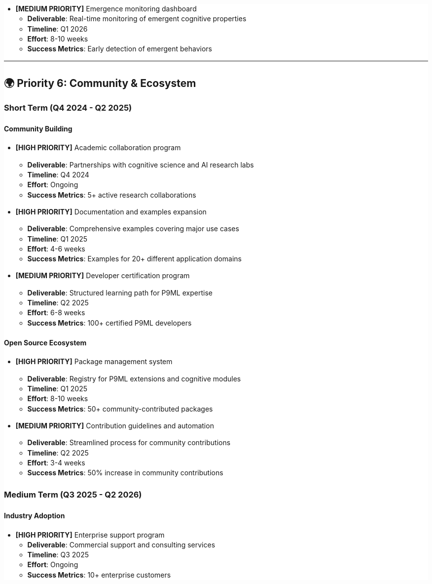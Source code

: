 - **[MEDIUM PRIORITY]** Emergence monitoring dashboard
  - **Deliverable**: Real-time monitoring of emergent cognitive properties
  - **Timeline**: Q1 2026
  - **Effort**: 8-10 weeks
  - **Success Metrics**: Early detection of emergent behaviors

---

## 🌍 **Priority 6: Community & Ecosystem**

### **Short Term (Q4 2024 - Q2 2025)**

#### **Community Building**
- **[HIGH PRIORITY]** Academic collaboration program
  - **Deliverable**: Partnerships with cognitive science and AI research labs
  - **Timeline**: Q4 2024
  - **Effort**: Ongoing
  - **Success Metrics**: 5+ active research collaborations

- **[HIGH PRIORITY]** Documentation and examples expansion
  - **Deliverable**: Comprehensive examples covering major use cases
  - **Timeline**: Q1 2025
  - **Effort**: 4-6 weeks
  - **Success Metrics**: Examples for 20+ different application domains

- **[MEDIUM PRIORITY]** Developer certification program
  - **Deliverable**: Structured learning path for P9ML expertise
  - **Timeline**: Q2 2025
  - **Effort**: 6-8 weeks
  - **Success Metrics**: 100+ certified P9ML developers

#### **Open Source Ecosystem**
- **[HIGH PRIORITY]** Package management system
  - **Deliverable**: Registry for P9ML extensions and cognitive modules
  - **Timeline**: Q1 2025
  - **Effort**: 8-10 weeks
  - **Success Metrics**: 50+ community-contributed packages

- **[MEDIUM PRIORITY]** Contribution guidelines and automation
  - **Deliverable**: Streamlined process for community contributions
  - **Timeline**: Q2 2025
  - **Effort**: 3-4 weeks
  - **Success Metrics**: 50% increase in community contributions

### **Medium Term (Q3 2025 - Q2 2026)**

#### **Industry Adoption**
- **[HIGH PRIORITY]** Enterprise support program
  - **Deliverable**: Commercial support and consulting services
  - **Timeline**: Q3 2025
  - **Effort**: Ongoing
  - **Success Metrics**: 10+ enterprise customers

